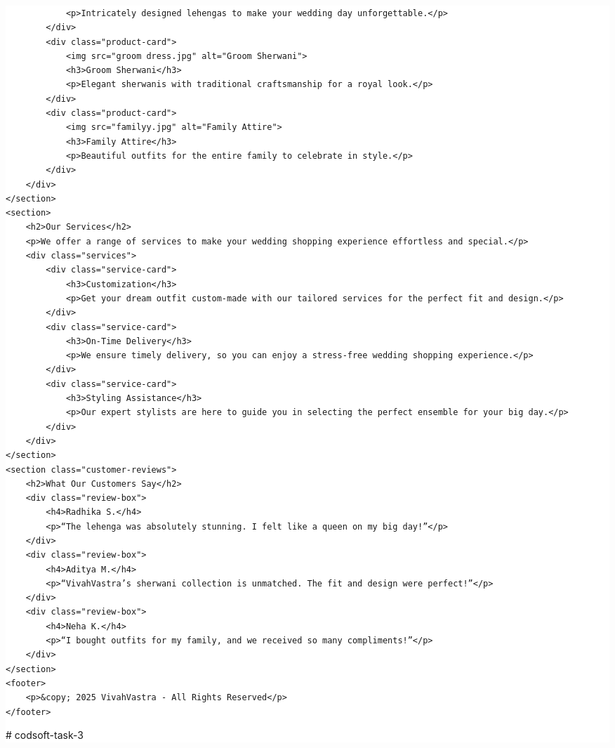                 <p>Intricately designed lehengas to make your wedding day unforgettable.</p>
            </div>
            <div class="product-card">
                <img src="groom dress.jpg" alt="Groom Sherwani">
                <h3>Groom Sherwani</h3>
                <p>Elegant sherwanis with traditional craftsmanship for a royal look.</p>
            </div>
            <div class="product-card">
                <img src="familyy.jpg" alt="Family Attire">
                <h3>Family Attire</h3>
                <p>Beautiful outfits for the entire family to celebrate in style.</p>
            </div>
        </div>
    </section>
    <section>
        <h2>Our Services</h2>
        <p>We offer a range of services to make your wedding shopping experience effortless and special.</p>
        <div class="services">
            <div class="service-card">
                <h3>Customization</h3>
                <p>Get your dream outfit custom-made with our tailored services for the perfect fit and design.</p>
            </div>
            <div class="service-card">
                <h3>On-Time Delivery</h3>
                <p>We ensure timely delivery, so you can enjoy a stress-free wedding shopping experience.</p>
            </div>
            <div class="service-card">
                <h3>Styling Assistance</h3>
                <p>Our expert stylists are here to guide you in selecting the perfect ensemble for your big day.</p>
            </div>
        </div>
    </section>
    <section class="customer-reviews">
        <h2>What Our Customers Say</h2>
        <div class="review-box">
            <h4>Radhika S.</h4>
            <p>“The lehenga was absolutely stunning. I felt like a queen on my big day!”</p>
        </div>
        <div class="review-box">
            <h4>Aditya M.</h4>
            <p>“VivahVastra’s sherwani collection is unmatched. The fit and design were perfect!”</p>
        </div>
        <div class="review-box">
            <h4>Neha K.</h4>
            <p>“I bought outfits for my family, and we received so many compliments!”</p>
        </div>
    </section>
    <footer>
        <p>&copy; 2025 VivahVastra - All Rights Reserved</p>
    </footer>
</body>
</html>
# codsoft-task-3
